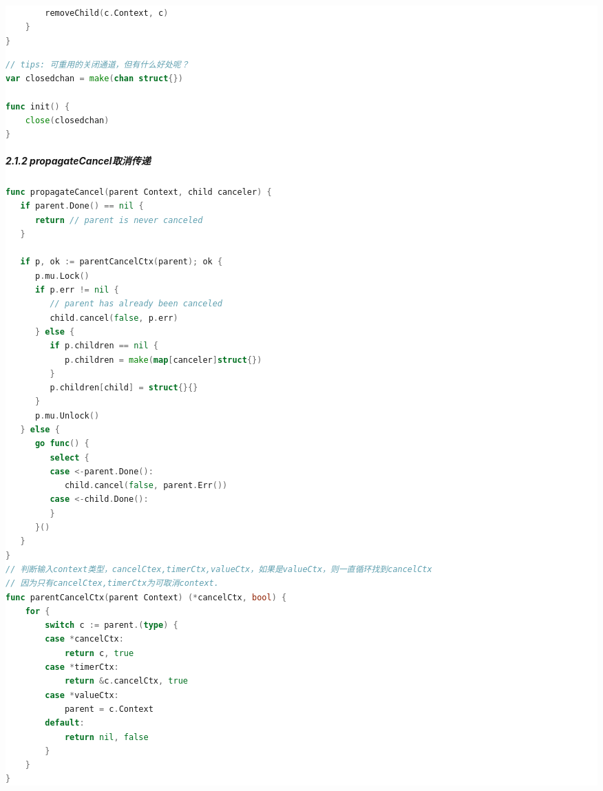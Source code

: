 ```go
		removeChild(c.Context, c)
	}
}
```

```go
// tips: 可重用的关闭通道，但有什么好处呢？
var closedchan = make(chan struct{})

func init() {
	close(closedchan)
}
```



##### 2.1.2 propagateCancel取消传递

```go
func propagateCancel(parent Context, child canceler) {
   if parent.Done() == nil {
      return // parent is never canceled
   }
  
   if p, ok := parentCancelCtx(parent); ok { 
      p.mu.Lock()
      if p.err != nil {
         // parent has already been canceled
         child.cancel(false, p.err)
      } else {
         if p.children == nil {
            p.children = make(map[canceler]struct{})
         }
         p.children[child] = struct{}{}
      }
      p.mu.Unlock()
   } else {
      go func() {
         select {
         case <-parent.Done():
            child.cancel(false, parent.Err())
         case <-child.Done():
         }
      }()
   }
}
// 判断输入context类型，cancelCtex,timerCtx,valueCtx，如果是valueCtx，则一直循环找到cancelCtx
// 因为只有cancelCtex,timerCtx为可取消context.
func parentCancelCtx(parent Context) (*cancelCtx, bool) {
	for {
		switch c := parent.(type) {
		case *cancelCtx:
			return c, true
		case *timerCtx:
			return &c.cancelCtx, true
		case *valueCtx:
			parent = c.Context
		default:
			return nil, false
		}
	}
}
```
